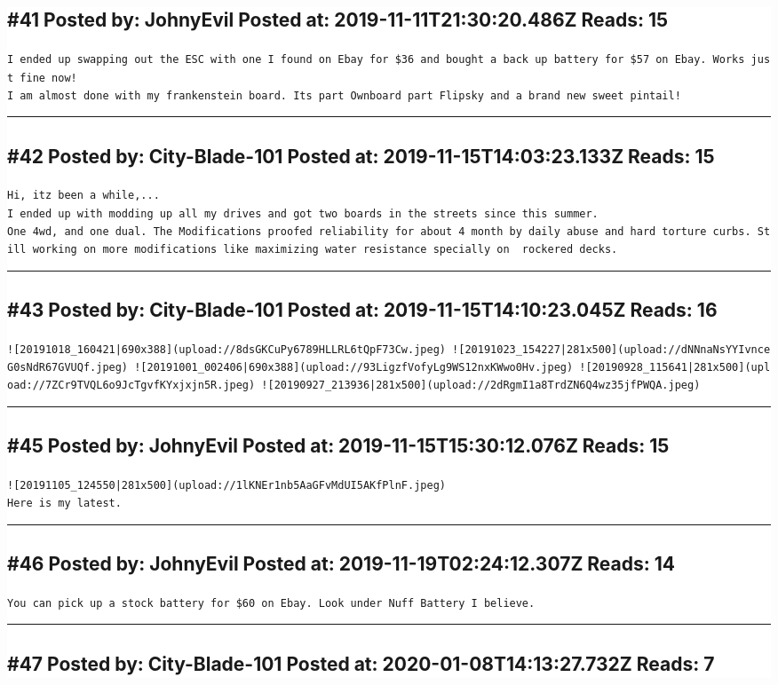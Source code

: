 ## \#41 Posted by: JohnyEvil Posted at: 2019-11-11T21:30:20.486Z Reads: 15

```
I ended up swapping out the ESC with one I found on Ebay for $36 and bought a back up battery for $57 on Ebay. Works just fine now!
I am almost done with my frankenstein board. Its part Ownboard part Flipsky and a brand new sweet pintail!
```

---
## \#42 Posted by: City-Blade-101 Posted at: 2019-11-15T14:03:23.133Z Reads: 15

```
Hi, itz been a while,...
I ended up with modding up all my drives and got two boards in the streets since this summer.
One 4wd, and one dual. The Modifications proofed reliability for about 4 month by daily abuse and hard torture curbs. Still working on more modifications like maximizing water resistance specially on  rockered decks.
```

---
## \#43 Posted by: City-Blade-101 Posted at: 2019-11-15T14:10:23.045Z Reads: 16

```
![20191018_160421|690x388](upload://8dsGKCuPy6789HLLRL6tQpF73Cw.jpeg) ![20191023_154227|281x500](upload://dNNnaNsYYIvnceG0sNdR67GVUQf.jpeg) ![20191001_002406|690x388](upload://93LigzfVofyLg9WS12nxKWwo0Hv.jpeg) ![20190928_115641|281x500](upload://7ZCr9TVQL6o9JcTgvfKYxjxjn5R.jpeg) ![20190927_213936|281x500](upload://2dRgmI1a8TrdZN6Q4wz35jfPWQA.jpeg)
```

---
## \#45 Posted by: JohnyEvil Posted at: 2019-11-15T15:30:12.076Z Reads: 15

```
![20191105_124550|281x500](upload://1lKNEr1nb5AaGFvMdUI5AKfPlnF.jpeg) 
Here is my latest.
```

---
## \#46 Posted by: JohnyEvil Posted at: 2019-11-19T02:24:12.307Z Reads: 14

```
You can pick up a stock battery for $60 on Ebay. Look under Nuff Battery I believe.
```

---
## \#47 Posted by: City-Blade-101 Posted at: 2020-01-08T14:13:27.732Z Reads: 7
